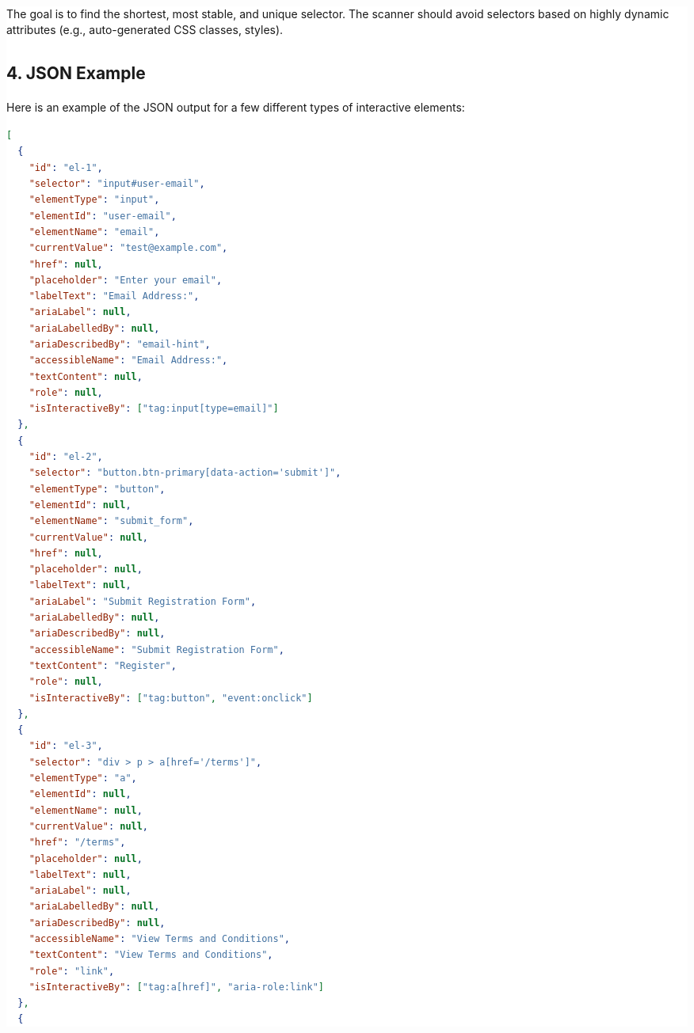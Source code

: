 The goal is to find the shortest, most stable, and unique selector. The scanner should avoid selectors based on highly dynamic attributes (e.g., auto-generated CSS classes, styles).

## 4. JSON Example

Here is an example of the JSON output for a few different types of interactive elements:

```json
[
  {
    "id": "el-1",
    "selector": "input#user-email",
    "elementType": "input",
    "elementId": "user-email",
    "elementName": "email",
    "currentValue": "test@example.com",
    "href": null,
    "placeholder": "Enter your email",
    "labelText": "Email Address:",
    "ariaLabel": null,
    "ariaLabelledBy": null,
    "ariaDescribedBy": "email-hint",
    "accessibleName": "Email Address:",
    "textContent": null,
    "role": null,
    "isInteractiveBy": ["tag:input[type=email]"]
  },
  {
    "id": "el-2",
    "selector": "button.btn-primary[data-action='submit']",
    "elementType": "button",
    "elementId": null,
    "elementName": "submit_form",
    "currentValue": null,
    "href": null,
    "placeholder": null,
    "labelText": null,
    "ariaLabel": "Submit Registration Form",
    "ariaLabelledBy": null,
    "ariaDescribedBy": null,
    "accessibleName": "Submit Registration Form",
    "textContent": "Register",
    "role": null,
    "isInteractiveBy": ["tag:button", "event:onclick"]
  },
  {
    "id": "el-3",
    "selector": "div > p > a[href='/terms']",
    "elementType": "a",
    "elementId": null,
    "elementName": null,
    "currentValue": null,
    "href": "/terms",
    "placeholder": null,
    "labelText": null,
    "ariaLabel": null,
    "ariaLabelledBy": null,
    "ariaDescribedBy": null,
    "accessibleName": "View Terms and Conditions",
    "textContent": "View Terms and Conditions",
    "role": "link",
    "isInteractiveBy": ["tag:a[href]", "aria-role:link"]
  },
  {
```